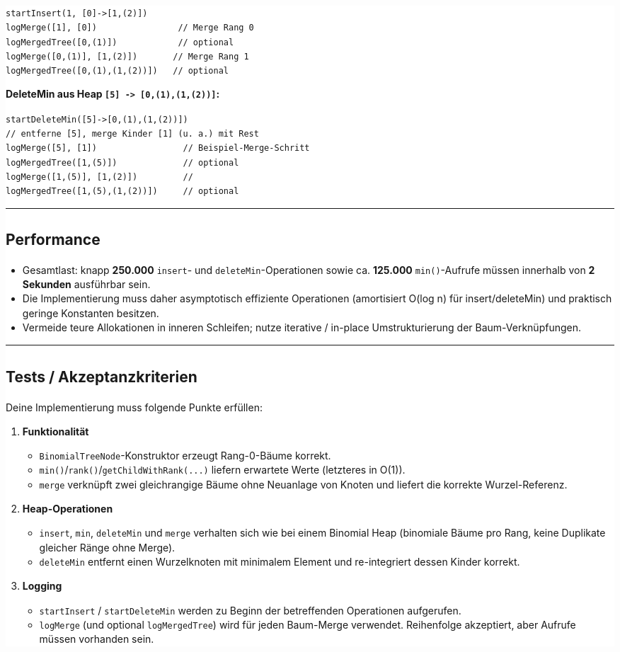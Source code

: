```
startInsert(1, [0]->[1,(2)])
logMerge([1], [0])                // Merge Rang 0
logMergedTree([0,(1)])            // optional
logMerge([0,(1)], [1,(2)])       // Merge Rang 1
logMergedTree([0,(1),(1,(2))])   // optional
```

**DeleteMin aus Heap `[5] -> [0,(1),(1,(2))]`:**

```
startDeleteMin([5]->[0,(1),(1,(2))])
// entferne [5], merge Kinder [1] (u. a.) mit Rest
logMerge([5], [1])                 // Beispiel-Merge-Schritt
logMergedTree([1,(5)])             // optional
logMerge([1,(5)], [1,(2)])         //
logMergedTree([1,(5),(1,(2))])     // optional
```

---

## Performance

* Gesamtlast: knapp **250.000** `insert`- und `deleteMin`-Operationen sowie ca. **125.000** `min()`-Aufrufe müssen innerhalb von **2 Sekunden** ausführbar sein.
* Die Implementierung muss daher asymptotisch effiziente Operationen (amortisiert O(log n) für insert/deleteMin) und praktisch geringe Konstanten besitzen.
* Vermeide teure Allokationen in inneren Schleifen; nutze iterative / in-place Umstrukturierung der Baum-Verknüpfungen.

---

## Tests / Akzeptanzkriterien

Deine Implementierung muss folgende Punkte erfüllen:

1. **Funktionalität**

   * `BinomialTreeNode`-Konstruktor erzeugt Rang-0-Bäume korrekt.
   * `min()`/`rank()`/`getChildWithRank(...)` liefern erwartete Werte (letzteres in O(1)).
   * `merge` verknüpft zwei gleichrangige Bäume ohne Neuanlage von Knoten und liefert die korrekte Wurzel-Referenz.

2. **Heap-Operationen**

   * `insert`, `min`, `deleteMin` und `merge` verhalten sich wie bei einem Binomial Heap (binomiale Bäume pro Rang, keine Duplikate gleicher Ränge ohne Merge).
   * `deleteMin` entfernt einen Wurzelknoten mit minimalem Element und re-integriert dessen Kinder korrekt.

3. **Logging**

   * `startInsert` / `startDeleteMin` werden zu Beginn der betreffenden Operationen aufgerufen.
   * `logMerge` (und optional `logMergedTree`) wird für jeden Baum-Merge verwendet. Reihenfolge akzeptiert, aber Aufrufe müssen vorhanden sein.
